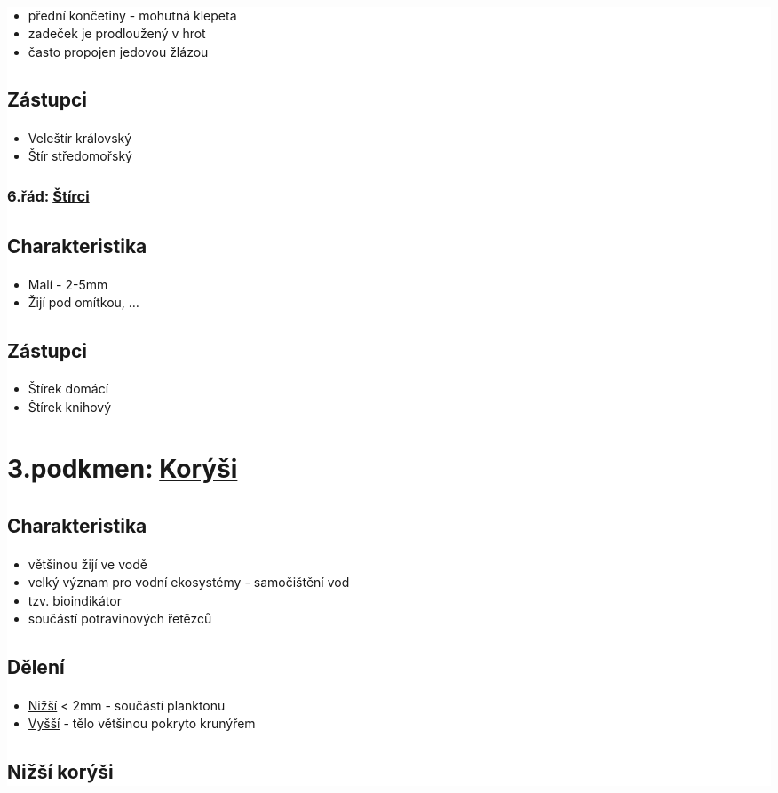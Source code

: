 

* přední končetiny - mohutná klepeta
* zadeček je prodloužený v hrot 
* často propojen jedovou žlázou


## Zástupci



* Veleštír královský
* Štír středomořský


### 6.řád: <span style="text-decoration:underline;">Štírci</span>


## Charakteristika



* Malí - 2-5mm
* Žijí pod omítkou, …


## Zástupci



* Štírek domácí
* Štírek knihový


# 3.podkmen: <span style="text-decoration:underline;">Korýši </span> 


## Charakteristika



* většinou žijí ve vodě
* velký význam pro vodní ekosystémy - samočištění vod
* tzv. <span style="text-decoration:underline;">bioindikátor</span> 
* součástí potravinových řetězců


## Dělení



* <span style="text-decoration:underline;">Nižší</span> &lt; 2mm - součástí planktonu
* <span style="text-decoration:underline;">Vyšší</span> - tělo většinou pokryto krunýřem


## Nižší korýši
